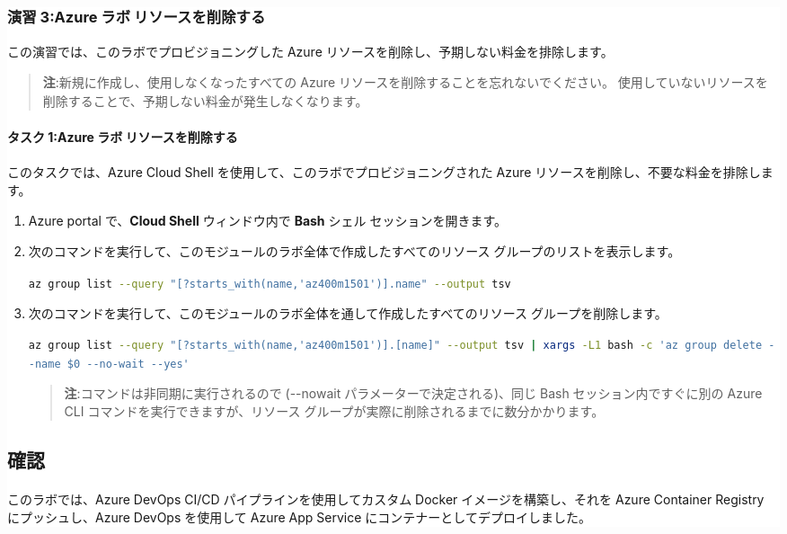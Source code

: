 ### <a name="exercise-3-remove-the-azure-lab-resources"></a>演習 3:Azure ラボ リソースを削除する

この演習では、このラボでプロビジョニングした Azure リソースを削除し、予期しない料金を排除します。 

>**注**:新規に作成し、使用しなくなったすべての Azure リソースを削除することを忘れないでください。 使用していないリソースを削除することで、予期しない料金が発生しなくなります。

#### <a name="task-1-remove-the-azure-lab-resources"></a>タスク 1:Azure ラボ リソースを削除する

このタスクでは、Azure Cloud Shell を使用して、このラボでプロビジョニングされた Azure リソースを削除し、不要な料金を排除します。 

1.  Azure portal で、**Cloud Shell** ウィンドウ内で **Bash** シェル セッションを開きます。
1.  次のコマンドを実行して、このモジュールのラボ全体で作成したすべてのリソース グループのリストを表示します。

    ```sh
    az group list --query "[?starts_with(name,'az400m1501')].name" --output tsv
    ```

1.  次のコマンドを実行して、このモジュールのラボ全体を通して作成したすべてのリソース グループを削除します。

    ```sh
    az group list --query "[?starts_with(name,'az400m1501')].[name]" --output tsv | xargs -L1 bash -c 'az group delete --name $0 --no-wait --yes'
    ```

    >**注**:コマンドは非同期に実行されるので (--nowait パラメーターで決定される)、同じ Bash セッション内ですぐに別の Azure CLI コマンドを実行できますが、リソース グループが実際に削除されるまでに数分かかります。

## <a name="review"></a>確認

このラボでは、Azure DevOps CI/CD パイプラインを使用してカスタム Docker イメージを構築し、それを Azure Container Registry にプッシュし、Azure DevOps を使用して Azure App Service にコンテナーとしてデプロイしました。
